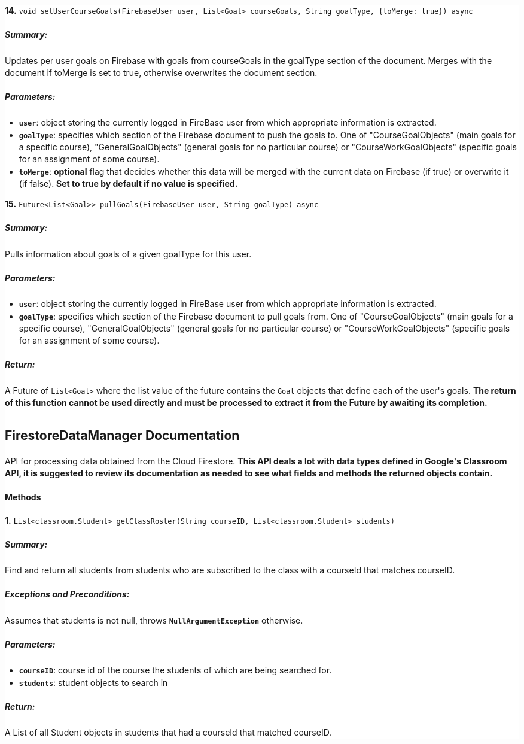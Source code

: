 
__14.__ `void setUserCourseGoals(FirebaseUser user, List<Goal> courseGoals, String goalType, {toMerge: true}) async`
##### Summary:
Updates per user goals on Firebase with goals from courseGoals in the goalType section of the document. Merges with the document if toMerge is set to true, otherwise overwrites the document section.
##### Parameters:
* __`user`__:      object storing the currently logged in FireBase user from which appropriate information is extracted.
* __`goalType`__:  specifies which section of the Firebase document to push the goals to. One of "CourseGoalObjects" (main goals for a specific course), "GeneralGoalObjects" (general goals for no particular course) or "CourseWorkGoalObjects" (specific goals for an assignment of some course).
* __`toMerge`__:   __optional__ flag that decides whether this data will be merged with the current data on Firebase (if true) or overwrite it (if false). __Set to true by default if no value is specified.__


__15.__ `Future<List<Goal>> pullGoals(FirebaseUser user, String goalType) async`
##### Summary:
Pulls information about goals of a given goalType for this user.
##### Parameters:
* __`user`__:      object storing the currently logged in FireBase user from which appropriate information is extracted.
* __`goalType`__:  specifies which section of the Firebase document to pull goals from. One of "CourseGoalObjects" (main goals for a specific course), "GeneralGoalObjects" (general goals for no particular course) or "CourseWorkGoalObjects" (specific goals for an assignment of some course).
##### Return:
A Future of `List<Goal>` where the list value of the future contains the `Goal` objects that define each of the user's goals. __The return of this function cannot be used directly and must be processed to extract it from the Future by awaiting its completion.__


## FirestoreDataManager Documentation
API for processing data obtained from the Cloud Firestore. __This API deals a lot with data types defined in Google's Classroom API, it is suggested to review its documentation as needed to see what fields and methods the returned objects contain.__


#### Methods
__1.__ `List<classroom.Student> getClassRoster(String courseID, List<classroom.Student> students)`
##### Summary:
Find and return all students from students who are subscribed to the class with a courseId that matches courseID.
##### Exceptions and Preconditions:
Assumes that students is not null, throws __`NullArgumentException`__ otherwise.
##### Parameters:
* __`courseID`__:  course id of the course the students of which are being searched for.
* __`students`__:  student objects to search in
##### Return:
A List of all Student objects in students that had a courseId that matched courseID.
